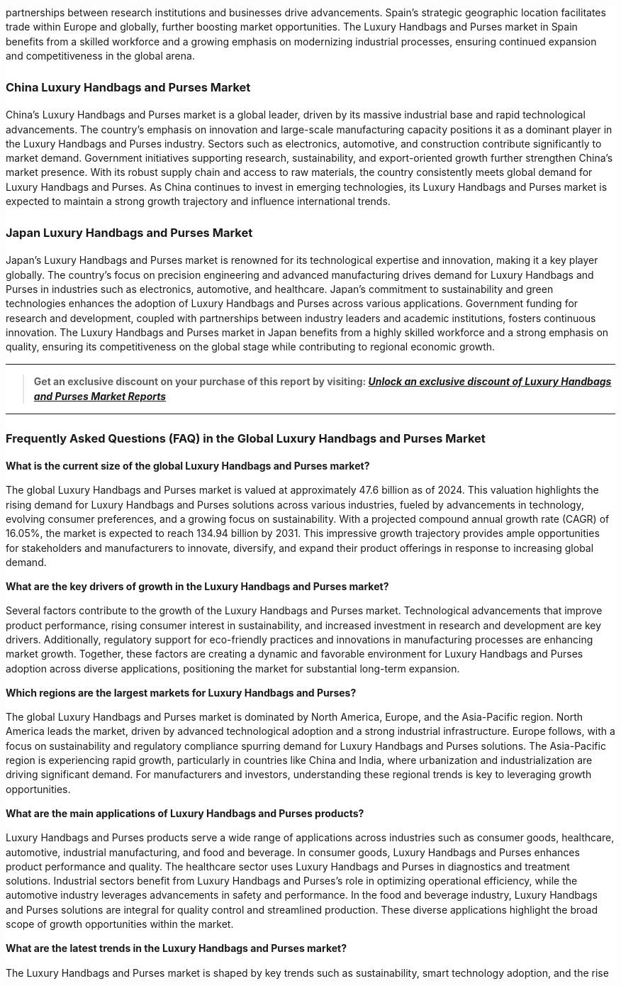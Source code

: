 partnerships between research institutions and businesses drive advancements. Spain&rsquo;s strategic geographic location facilitates trade within Europe and globally, further boosting market opportunities. The Luxury Handbags and Purses market in Spain benefits from a skilled workforce and a growing emphasis on modernizing industrial processes, ensuring continued expansion and competitiveness in the global arena.</p><h3>China Luxury Handbags and Purses Market</h3><p>China&rsquo;s Luxury Handbags and Purses market is a global leader, driven by its massive industrial base and rapid technological advancements. The country&rsquo;s emphasis on innovation and large-scale manufacturing capacity positions it as a dominant player in the Luxury Handbags and Purses industry. Sectors such as electronics, automotive, and construction contribute significantly to market demand. Government initiatives supporting research, sustainability, and export-oriented growth further strengthen China&rsquo;s market presence. With its robust supply chain and access to raw materials, the country consistently meets global demand for Luxury Handbags and Purses. As China continues to invest in emerging technologies, its Luxury Handbags and Purses market is expected to maintain a strong growth trajectory and influence international trends.</p><h3>Japan Luxury Handbags and Purses Market</h3><p>Japan&rsquo;s Luxury Handbags and Purses market is renowned for its technological expertise and innovation, making it a key player globally. The country&rsquo;s focus on precision engineering and advanced manufacturing drives demand for Luxury Handbags and Purses in industries such as electronics, automotive, and healthcare. Japan&rsquo;s commitment to sustainability and green technologies enhances the adoption of Luxury Handbags and Purses across various applications. Government funding for research and development, coupled with partnerships between industry leaders and academic institutions, fosters continuous innovation. The Luxury Handbags and Purses market in Japan benefits from a highly skilled workforce and a strong emphasis on quality, ensuring its competitiveness on the global stage while contributing to regional economic growth.</p><hr /><blockquote><p><strong>Get an exclusive discount on your purchase of this report by visiting: <em><a href="://marketresearchpulse.com/ask-for-discount/150132?utm_source=Github&amp;utm_medium=025">Unlock an exclusive discount of Luxury Handbags and Purses Market Reports</a></em>&nbsp;</strong></p></blockquote><hr /><h3>Frequently Asked Questions (FAQ) in the Global Luxury Handbags and Purses Market</h3><p><strong>What is the current size of the global Luxury Handbags and Purses market?</strong></p><p>The global Luxury Handbags and Purses market is valued at approximately 47.6 billion as of 2024. This valuation highlights the rising demand for Luxury Handbags and Purses solutions across various industries, fueled by advancements in technology, evolving consumer preferences, and a growing focus on sustainability. With a projected compound annual growth rate (CAGR) of 16.05%, the market is expected to reach 134.94 billion by 2031. This impressive growth trajectory provides ample opportunities for stakeholders and manufacturers to innovate, diversify, and expand their product offerings in response to increasing global demand.</p><p><strong>What are the key drivers of growth in the Luxury Handbags and Purses market?</strong></p><p>Several factors contribute to the growth of the Luxury Handbags and Purses market. Technological advancements that improve product performance, rising consumer interest in sustainability, and increased investment in research and development are key drivers. Additionally, regulatory support for eco-friendly practices and innovations in manufacturing processes are enhancing market growth. Together, these factors are creating a dynamic and favorable environment for Luxury Handbags and Purses adoption across diverse applications, positioning the market for substantial long-term expansion.</p><p><strong>Which regions are the largest markets for Luxury Handbags and Purses?</strong></p><p>The global Luxury Handbags and Purses market is dominated by North America, Europe, and the Asia-Pacific region. North America leads the market, driven by advanced technological adoption and a strong industrial infrastructure. Europe follows, with a focus on sustainability and regulatory compliance spurring demand for Luxury Handbags and Purses solutions. The Asia-Pacific region is experiencing rapid growth, particularly in countries like China and India, where urbanization and industrialization are driving significant demand. For manufacturers and investors, understanding these regional trends is key to leveraging growth opportunities.</p><p><strong>What are the main applications of Luxury Handbags and Purses products?</strong></p><p>Luxury Handbags and Purses products serve a wide range of applications across industries such as consumer goods, healthcare, automotive, industrial manufacturing, and food and beverage. In consumer goods, Luxury Handbags and Purses enhances product performance and quality. The healthcare sector uses Luxury Handbags and Purses in diagnostics and treatment solutions. Industrial sectors benefit from Luxury Handbags and Purses&rsquo;s role in optimizing operational efficiency, while the automotive industry leverages advancements in safety and performance. In the food and beverage industry, Luxury Handbags and Purses solutions are integral for quality control and streamlined production. These diverse applications highlight the broad scope of growth opportunities within the market.</p><p><strong>What are the latest trends in the Luxury Handbags and Purses market?</strong></p><p>The Luxury Handbags and Purses market is shaped by key trends such as sustainability, smart technology adoption, and the rise